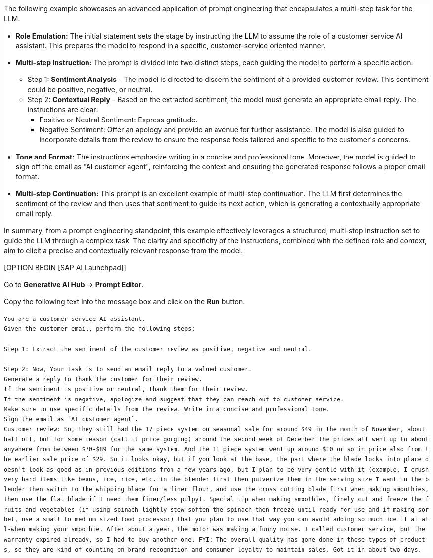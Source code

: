 The following example showcases an advanced application of prompt engineering that encapsulates a multi-step task for the LLM.

- **Role Emulation:** The initial statement sets the stage by instructing the LLM to assume the role of a customer service AI assistant. This prepares the model to respond in a specific, customer-service oriented manner.

- **Multi-step Instruction:** The prompt is divided into two distinct steps, each guiding the model to perform a specific action:

    - Step 1: **Sentiment Analysis** - The model is directed to discern the sentiment of a provided customer review. This sentiment could be positive, negative, or neutral.
    - Step 2: **Contextual Reply** - Based on the extracted sentiment, the model must generate an appropriate email reply. The instructions are clear:
        - Positive or Neutral Sentiment: Express gratitude.
        - Negative Sentiment: Offer an apology and provide an avenue for further assistance. The model is also guided to incorporate details from the review to ensure the response feels tailored and specific to the customer's concerns.

- **Tone and Format:** The instructions emphasize writing in a concise and professional tone. Moreover, the model is guided to sign off the email as "AI customer agent", reinforcing the context and ensuring the generated response follows a proper email format.

- **Multi-step Continuation:** This prompt is an excellent example of multi-step continuation. The LLM first determines the sentiment of the review and then uses that sentiment to guide its next action, which is generating a contextually appropriate email reply.

In summary, from a prompt engineering standpoint, this example effectively leverages a structured, multi-step instruction set to guide the LLM through a complex task. The clarity and specificity of the instructions, combined with the defined role and context, aim to elicit a precise and contextually relevant response from the model.

[OPTION BEGIN [SAP AI Launchpad]]

Go to **Generative AI Hub** -> **Prompt Editor**.

Copy the following text into the message box and click on the **Run** button.

```TEXT
You are a customer service AI assistant. 
Given the customer email, perform the following steps: 

Step 1: Extract the sentiment of the customer review as positive, negative and neutral. 

Step 2: Now, Your task is to send an email reply to a valued customer.
Generate a reply to thank the customer for their review.
If the sentiment is positive or neutral, thank them for their review.
If the sentiment is negative, apologize and suggest that they can reach out to customer service. 
Make sure to use specific details from the review. Write in a concise and professional tone.
Sign the email as `AI customer agent`.
Customer review: So, they still had the 17 piece system on seasonal sale for around $49 in the month of November, about half off, but for some reason (call it price gouging) around the second week of December the prices all went up to about anywhere from between $70-$89 for the same system. And the 11 piece system went up around $10 or so in price also from the earlier sale price of $29. So it looks okay, but if you look at the base, the part where the blade locks into place doesn't look as good as in previous editions from a few years ago, but I plan to be very gentle with it (example, I crush very hard items like beans, ice, rice, etc. in the blender first then pulverize them in the serving size I want in the blender then switch to the whipping blade for a finer flour, and use the cross cutting blade first when making smoothies, then use the flat blade if I need them finer/less pulpy). Special tip when making smoothies, finely cut and freeze the fruits and vegetables (if using spinach-lightly stew soften the spinach then freeze until ready for use-and if making sorbet, use a small to medium sized food processor) that you plan to use that way you can avoid adding so much ice if at all-when making your smoothie. After about a year, the motor was making a funny noise. I called customer service, but the warranty expired already, so I had to buy another one. FYI: The overall quality has gone done in these types of products, so they are kind of counting on brand recognition and consumer loyalty to maintain sales. Got it in about two days.
```
